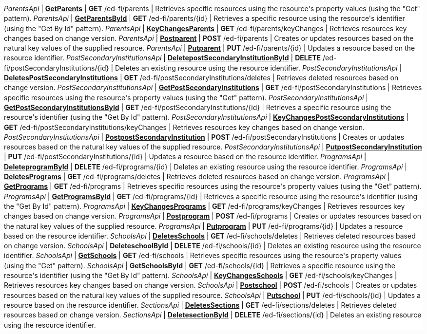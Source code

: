 *ParentsApi* | [**GetParents**](docs/ParentsApi.md#getparents) | **GET** /ed-fi/parents | Retrieves specific resources using the resource's property values (using the \"Get\" pattern).
*ParentsApi* | [**GetParentsById**](docs/ParentsApi.md#getparentsbyid) | **GET** /ed-fi/parents/{id} | Retrieves a specific resource using the resource's identifier (using the \"Get By Id\" pattern).
*ParentsApi* | [**KeyChangesParents**](docs/ParentsApi.md#keychangesparents) | **GET** /ed-fi/parents/keyChanges | Retrieves resources key changes based on change version.
*ParentsApi* | [**Postparent**](docs/ParentsApi.md#postparent) | **POST** /ed-fi/parents | Creates or updates resources based on the natural key values of the supplied resource.
*ParentsApi* | [**Putparent**](docs/ParentsApi.md#putparent) | **PUT** /ed-fi/parents/{id} | Updates a resource based on the resource identifier.
*PostSecondaryInstitutionsApi* | [**DeletepostSecondaryInstitutionById**](docs/PostSecondaryInstitutionsApi.md#deletepostsecondaryinstitutionbyid) | **DELETE** /ed-fi/postSecondaryInstitutions/{id} | Deletes an existing resource using the resource identifier.
*PostSecondaryInstitutionsApi* | [**DeletesPostSecondaryInstitutions**](docs/PostSecondaryInstitutionsApi.md#deletespostsecondaryinstitutions) | **GET** /ed-fi/postSecondaryInstitutions/deletes | Retrieves deleted resources based on change version.
*PostSecondaryInstitutionsApi* | [**GetPostSecondaryInstitutions**](docs/PostSecondaryInstitutionsApi.md#getpostsecondaryinstitutions) | **GET** /ed-fi/postSecondaryInstitutions | Retrieves specific resources using the resource's property values (using the \"Get\" pattern).
*PostSecondaryInstitutionsApi* | [**GetPostSecondaryInstitutionsById**](docs/PostSecondaryInstitutionsApi.md#getpostsecondaryinstitutionsbyid) | **GET** /ed-fi/postSecondaryInstitutions/{id} | Retrieves a specific resource using the resource's identifier (using the \"Get By Id\" pattern).
*PostSecondaryInstitutionsApi* | [**KeyChangesPostSecondaryInstitutions**](docs/PostSecondaryInstitutionsApi.md#keychangespostsecondaryinstitutions) | **GET** /ed-fi/postSecondaryInstitutions/keyChanges | Retrieves resources key changes based on change version.
*PostSecondaryInstitutionsApi* | [**PostpostSecondaryInstitution**](docs/PostSecondaryInstitutionsApi.md#postpostsecondaryinstitution) | **POST** /ed-fi/postSecondaryInstitutions | Creates or updates resources based on the natural key values of the supplied resource.
*PostSecondaryInstitutionsApi* | [**PutpostSecondaryInstitution**](docs/PostSecondaryInstitutionsApi.md#putpostsecondaryinstitution) | **PUT** /ed-fi/postSecondaryInstitutions/{id} | Updates a resource based on the resource identifier.
*ProgramsApi* | [**DeleteprogramById**](docs/ProgramsApi.md#deleteprogrambyid) | **DELETE** /ed-fi/programs/{id} | Deletes an existing resource using the resource identifier.
*ProgramsApi* | [**DeletesPrograms**](docs/ProgramsApi.md#deletesprograms) | **GET** /ed-fi/programs/deletes | Retrieves deleted resources based on change version.
*ProgramsApi* | [**GetPrograms**](docs/ProgramsApi.md#getprograms) | **GET** /ed-fi/programs | Retrieves specific resources using the resource's property values (using the \"Get\" pattern).
*ProgramsApi* | [**GetProgramsById**](docs/ProgramsApi.md#getprogramsbyid) | **GET** /ed-fi/programs/{id} | Retrieves a specific resource using the resource's identifier (using the \"Get By Id\" pattern).
*ProgramsApi* | [**KeyChangesPrograms**](docs/ProgramsApi.md#keychangesprograms) | **GET** /ed-fi/programs/keyChanges | Retrieves resources key changes based on change version.
*ProgramsApi* | [**Postprogram**](docs/ProgramsApi.md#postprogram) | **POST** /ed-fi/programs | Creates or updates resources based on the natural key values of the supplied resource.
*ProgramsApi* | [**Putprogram**](docs/ProgramsApi.md#putprogram) | **PUT** /ed-fi/programs/{id} | Updates a resource based on the resource identifier.
*SchoolsApi* | [**DeletesSchools**](docs/SchoolsApi.md#deletesschools) | **GET** /ed-fi/schools/deletes | Retrieves deleted resources based on change version.
*SchoolsApi* | [**DeleteschoolById**](docs/SchoolsApi.md#deleteschoolbyid) | **DELETE** /ed-fi/schools/{id} | Deletes an existing resource using the resource identifier.
*SchoolsApi* | [**GetSchools**](docs/SchoolsApi.md#getschools) | **GET** /ed-fi/schools | Retrieves specific resources using the resource's property values (using the \"Get\" pattern).
*SchoolsApi* | [**GetSchoolsById**](docs/SchoolsApi.md#getschoolsbyid) | **GET** /ed-fi/schools/{id} | Retrieves a specific resource using the resource's identifier (using the \"Get By Id\" pattern).
*SchoolsApi* | [**KeyChangesSchools**](docs/SchoolsApi.md#keychangesschools) | **GET** /ed-fi/schools/keyChanges | Retrieves resources key changes based on change version.
*SchoolsApi* | [**Postschool**](docs/SchoolsApi.md#postschool) | **POST** /ed-fi/schools | Creates or updates resources based on the natural key values of the supplied resource.
*SchoolsApi* | [**Putschool**](docs/SchoolsApi.md#putschool) | **PUT** /ed-fi/schools/{id} | Updates a resource based on the resource identifier.
*SectionsApi* | [**DeletesSections**](docs/SectionsApi.md#deletessections) | **GET** /ed-fi/sections/deletes | Retrieves deleted resources based on change version.
*SectionsApi* | [**DeletesectionById**](docs/SectionsApi.md#deletesectionbyid) | **DELETE** /ed-fi/sections/{id} | Deletes an existing resource using the resource identifier.